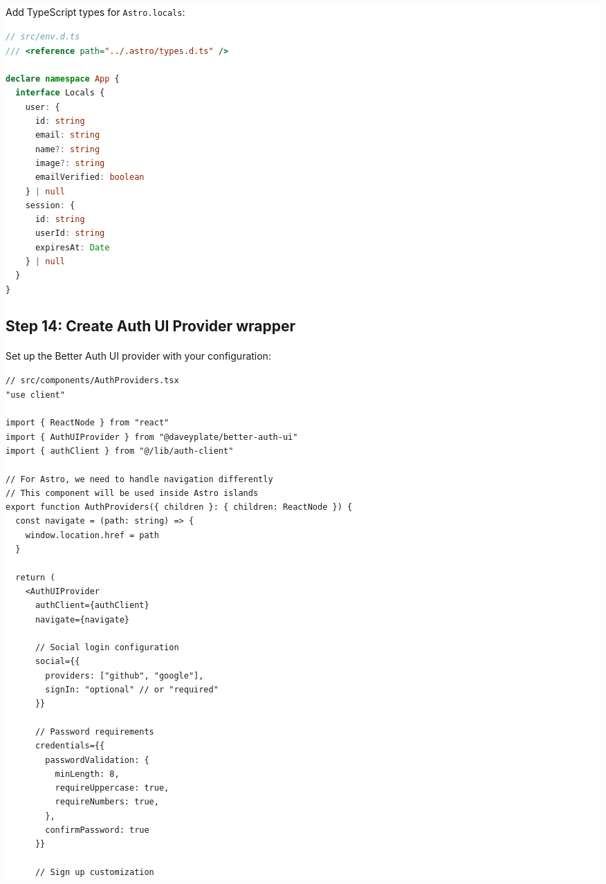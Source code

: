 Add TypeScript types for `Astro.locals`:

```typescript
// src/env.d.ts
/// <reference path="../.astro/types.d.ts" />

declare namespace App {
  interface Locals {
    user: {
      id: string
      email: string
      name?: string
      image?: string
      emailVerified: boolean
    } | null
    session: {
      id: string
      userId: string
      expiresAt: Date
    } | null
  }
}
```

## Step 14: Create Auth UI Provider wrapper

Set up the Better Auth UI provider with your configuration:

```tsx
// src/components/AuthProviders.tsx
"use client"

import { ReactNode } from "react"
import { AuthUIProvider } from "@daveyplate/better-auth-ui"
import { authClient } from "@/lib/auth-client"

// For Astro, we need to handle navigation differently
// This component will be used inside Astro islands
export function AuthProviders({ children }: { children: ReactNode }) {
  const navigate = (path: string) => {
    window.location.href = path
  }
  
  return (
    <AuthUIProvider
      authClient={authClient}
      navigate={navigate}
      
      // Social login configuration
      social={{
        providers: ["github", "google"],
        signIn: "optional" // or "required"
      }}
      
      // Password requirements
      credentials={{
        passwordValidation: {
          minLength: 8,
          requireUppercase: true,
          requireNumbers: true,
        },
        confirmPassword: true
      }}
      
      // Sign up customization
```